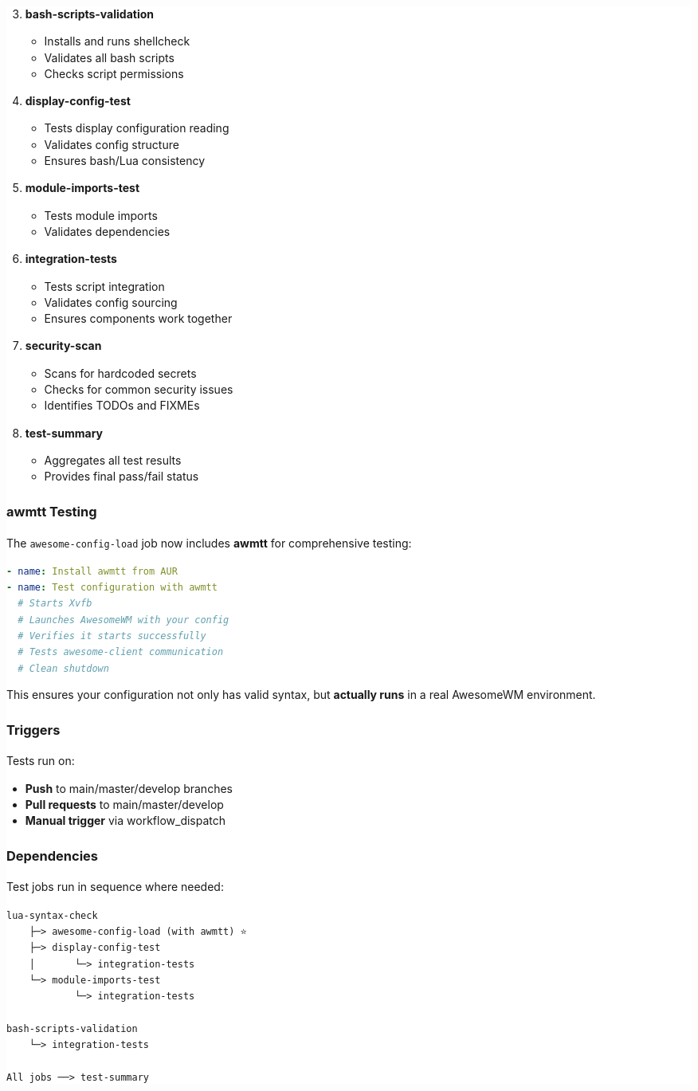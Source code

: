 3. **bash-scripts-validation**
   - Installs and runs shellcheck
   - Validates all bash scripts
   - Checks script permissions

4. **display-config-test**
   - Tests display configuration reading
   - Validates config structure
   - Ensures bash/Lua consistency

5. **module-imports-test**
   - Tests module imports
   - Validates dependencies

6. **integration-tests**
   - Tests script integration
   - Validates config sourcing
   - Ensures components work together

7. **security-scan**
   - Scans for hardcoded secrets
   - Checks for common security issues
   - Identifies TODOs and FIXMEs

8. **test-summary**
   - Aggregates all test results
   - Provides final pass/fail status

### awmtt Testing

The `awesome-config-load` job now includes **awmtt** for comprehensive testing:

```yaml
- name: Install awmtt from AUR
- name: Test configuration with awmtt
  # Starts Xvfb
  # Launches AwesomeWM with your config
  # Verifies it starts successfully
  # Tests awesome-client communication
  # Clean shutdown
```

This ensures your configuration not only has valid syntax, but **actually runs** in a real AwesomeWM environment.

### Triggers

Tests run on:
- **Push** to main/master/develop branches
- **Pull requests** to main/master/develop
- **Manual trigger** via workflow_dispatch

### Dependencies

Test jobs run in sequence where needed:
```
lua-syntax-check
    ├─> awesome-config-load (with awmtt) ⭐
    ├─> display-config-test
    │       └─> integration-tests
    └─> module-imports-test
            └─> integration-tests

bash-scripts-validation
    └─> integration-tests

All jobs ──> test-summary
```
